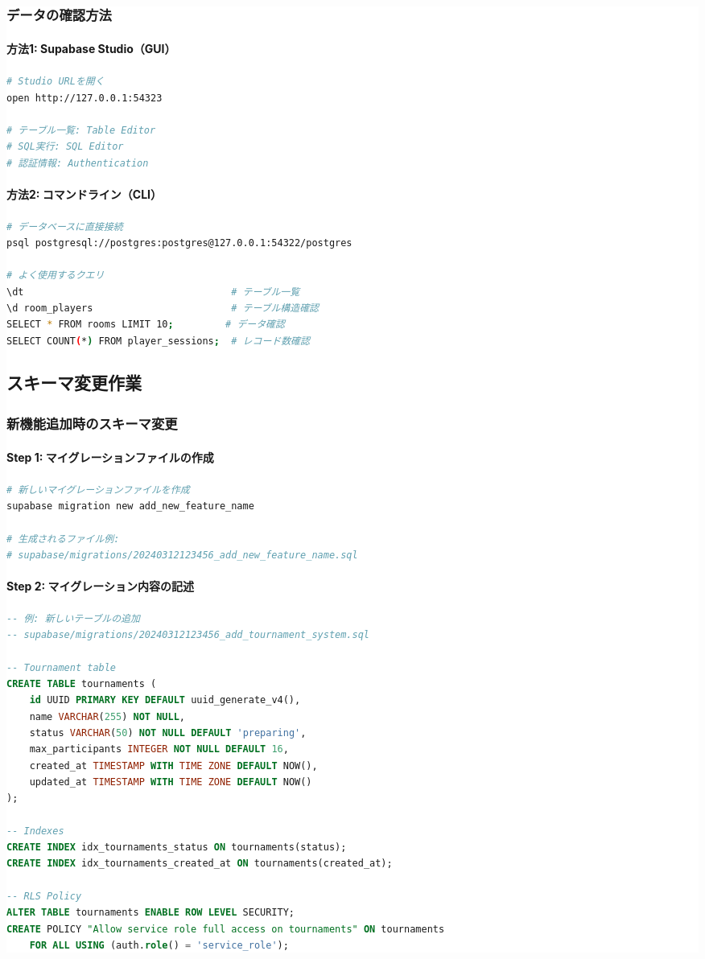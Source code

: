 ### データの確認方法

#### 方法1: Supabase Studio（GUI）
```bash
# Studio URLを開く
open http://127.0.0.1:54323

# テーブル一覧: Table Editor
# SQL実行: SQL Editor
# 認証情報: Authentication
```

#### 方法2: コマンドライン（CLI）
```bash
# データベースに直接接続
psql postgresql://postgres:postgres@127.0.0.1:54322/postgres

# よく使用するクエリ
\dt                                    # テーブル一覧
\d room_players                        # テーブル構造確認
SELECT * FROM rooms LIMIT 10;         # データ確認
SELECT COUNT(*) FROM player_sessions;  # レコード数確認
```

## スキーマ変更作業

### 新機能追加時のスキーマ変更

#### Step 1: マイグレーションファイルの作成

```bash
# 新しいマイグレーションファイルを作成
supabase migration new add_new_feature_name

# 生成されるファイル例:
# supabase/migrations/20240312123456_add_new_feature_name.sql
```

#### Step 2: マイグレーション内容の記述

```sql
-- 例: 新しいテーブルの追加
-- supabase/migrations/20240312123456_add_tournament_system.sql

-- Tournament table
CREATE TABLE tournaments (
    id UUID PRIMARY KEY DEFAULT uuid_generate_v4(),
    name VARCHAR(255) NOT NULL,
    status VARCHAR(50) NOT NULL DEFAULT 'preparing',
    max_participants INTEGER NOT NULL DEFAULT 16,
    created_at TIMESTAMP WITH TIME ZONE DEFAULT NOW(),
    updated_at TIMESTAMP WITH TIME ZONE DEFAULT NOW()
);

-- Indexes
CREATE INDEX idx_tournaments_status ON tournaments(status);
CREATE INDEX idx_tournaments_created_at ON tournaments(created_at);

-- RLS Policy
ALTER TABLE tournaments ENABLE ROW LEVEL SECURITY;
CREATE POLICY "Allow service role full access on tournaments" ON tournaments
    FOR ALL USING (auth.role() = 'service_role');
```
